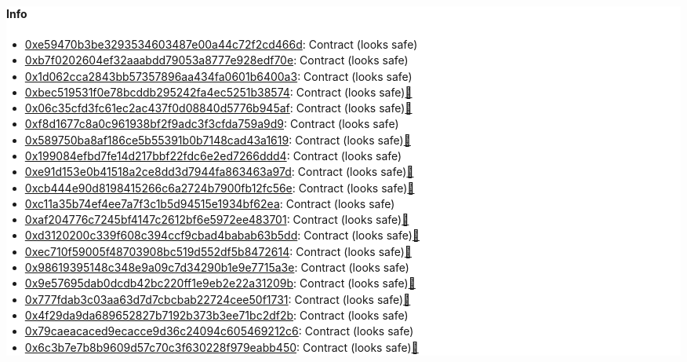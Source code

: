 #### Info

- [0xe59470b3be3293534603487e00a44c72f2cd466d](https://gnosisscan.io/address/0xe59470b3be3293534603487e00a44c72f2cd466d): Contract (looks safe)
- [0xb7f0202604ef32aaabdd79053a8777e928edf70e](https://gnosisscan.io/address/0xb7f0202604ef32aaabdd79053a8777e928edf70e): Contract (looks safe)
- [0x1d062cca2843bb57357896aa434fa0601b6400a3](https://gnosisscan.io/address/0x1d062cca2843bb57357896aa434fa0601b6400a3): Contract (looks safe)
- [0xbec519531f0e78bcddb295242fa4ec5251b38574](https://gnosisscan.io/address/0xbec519531f0e78bcddb295242fa4ec5251b38574): Contract (looks safe)[:ghost:](https://github.com/bgd-labs/aave-address-book "AaveV3Gnosis.DEFAULT_VARIABLE_DEBT_TOKEN_IMPL_REV_1")
- [0x06c35cfd3fc61ec2ac437f0d08840d5776b945af](https://gnosisscan.io/address/0x06c35cfd3fc61ec2ac437f0d08840d5776b945af): Contract (looks safe)[:ghost:](https://github.com/bgd-labs/aave-address-book "AaveV3Gnosis.DEFAULT_STABLE_DEBT_TOKEN_IMPL_REV_1")
- [0xf8d1677c8a0c961938bf2f9adc3f3cfda759a9d9](https://gnosisscan.io/address/0xf8d1677c8a0c961938bf2f9adc3f3cfda759a9d9): Contract (looks safe)
- [0x589750ba8af186ce5b55391b0b7148cad43a1619](https://gnosisscan.io/address/0x589750ba8af186ce5b55391b0b7148cad43a1619): Contract (looks safe)[:ghost:](https://github.com/bgd-labs/aave-address-book "AaveV3Gnosis.DEFAULT_A_TOKEN_IMPL_REV_1")
- [0x199084efbd7fe14d217bbf22fdc6e2ed7266ddd4](https://gnosisscan.io/address/0x199084efbd7fe14d217bbf22fdc6e2ed7266ddd4): Contract (looks safe)
- [0xe91d153e0b41518a2ce8dd3d7944fa863463a97d](https://gnosisscan.io/address/0xe91d153e0b41518a2ce8dd3d7944fa863463a97d): Contract (looks safe)[:ghost:](https://github.com/bgd-labs/aave-address-book "AaveV3Gnosis.ASSETS.WXDAI.UNDERLYING")
- [0xcb444e90d8198415266c6a2724b7900fb12fc56e](https://gnosisscan.io/address/0xcb444e90d8198415266c6a2724b7900fb12fc56e): Contract (looks safe)[:ghost:](https://github.com/bgd-labs/aave-address-book "AaveV3Gnosis.ASSETS.EURe.UNDERLYING")
- [0xc11a35b74ef4ee7a7f3c1b5d94515e1934bf62ea](https://gnosisscan.io/address/0xc11a35b74ef4ee7a7f3c1b5d94515e1934bf62ea): Contract (looks safe)
- [0xaf204776c7245bf4147c2612bf6e5972ee483701](https://gnosisscan.io/address/0xaf204776c7245bf4147c2612bf6e5972ee483701): Contract (looks safe)[:ghost:](https://github.com/bgd-labs/aave-address-book "AaveV3Gnosis.ASSETS.sDAI.UNDERLYING")
- [0xd3120200c339f608c394ccf9cbad4babab63b5dd](https://gnosisscan.io/address/0xd3120200c339f608c394ccf9cbad4babab63b5dd): Contract (looks safe)[:ghost:](https://github.com/bgd-labs/aave-address-book "AaveV3Gnosis.ASSETS.WETH.INTEREST_RATE_STRATEGY")
- [0xec710f59005f48703908bc519d552df5b8472614](https://gnosisscan.io/address/0xec710f59005f48703908bc519d552df5b8472614): Contract (looks safe)[:ghost:](https://github.com/bgd-labs/aave-address-book "AaveV3Gnosis.ACL_MANAGER")
- [0x98619395148c348e9a09c7d34290b1e9e7715a3e](https://gnosisscan.io/address/0x98619395148c348e9a09c7d34290b1e9e7715a3e): Contract (looks safe)
- [0x9e57695dab0dcdb42bc220ff1e9eb2e22a31209b](https://gnosisscan.io/address/0x9e57695dab0dcdb42bc220ff1e9eb2e22a31209b): Contract (looks safe)[:ghost:](https://github.com/bgd-labs/aave-address-book "AaveV3Gnosis.ASSETS.wstETH.INTEREST_RATE_STRATEGY")
- [0x777fdab3c03aa63d7d7cbcbab22724cee50f1731](https://gnosisscan.io/address/0x777fdab3c03aa63d7d7cbcbab22724cee50f1731): Contract (looks safe)[:ghost:](https://github.com/bgd-labs/aave-address-book "AaveV3Gnosis.ASSETS.GNO.INTEREST_RATE_STRATEGY")
- [0x4f29da9da689652827b7192b373b3ee71bc2df2b](https://gnosisscan.io/address/0x4f29da9da689652827b7192b373b3ee71bc2df2b): Contract (looks safe)
- [0x79caeacaced9ecacce9d36c24094c605469212c6](https://gnosisscan.io/address/0x79caeacaced9ecacce9d36c24094c605469212c6): Contract (looks safe)
- [0x6c3b7e7b8b9609d57c70c3f630228f979eabb450](https://gnosisscan.io/address/0x6c3b7e7b8b9609d57c70c3f630228f979eabb450): Contract (looks safe)[:ghost:](https://github.com/bgd-labs/aave-address-book "AaveV3Gnosis.ASSETS.sDAI.INTEREST_RATE_STRATEGY")

